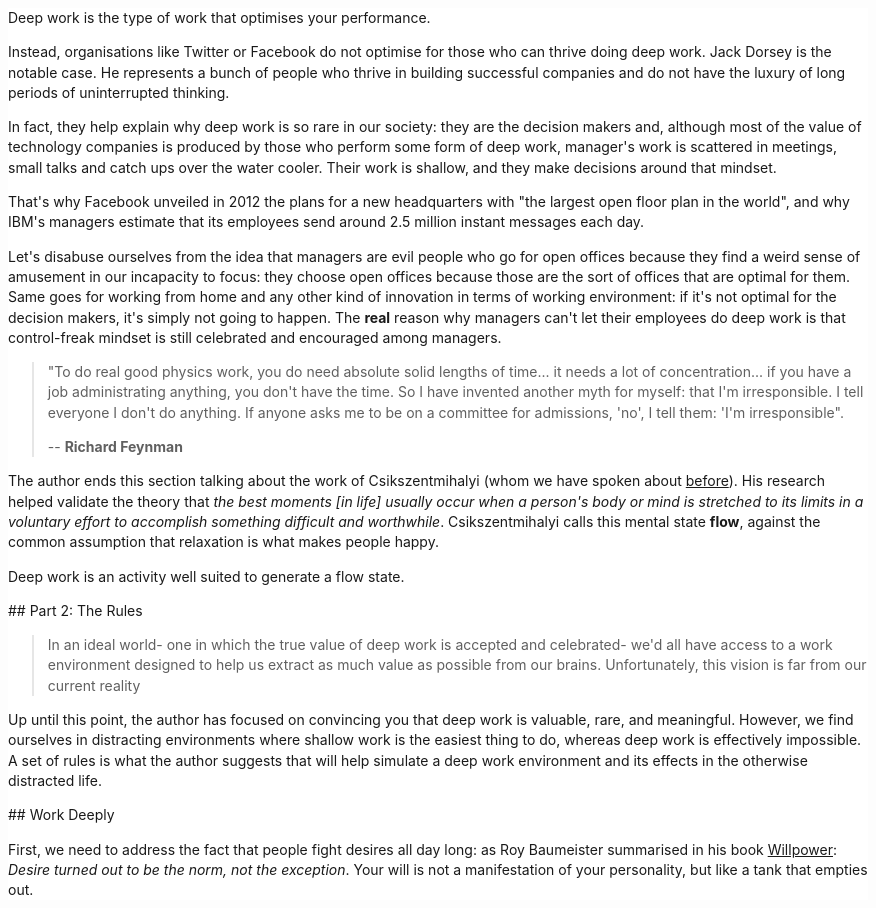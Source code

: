 Deep work is the type of work that optimises your performance.

Instead, organisations like Twitter or Facebook do not optimise for those who can thrive doing deep work. Jack Dorsey is the notable case. He represents a bunch of people who thrive in building successful companies and do not have the luxury of long periods of uninterrupted thinking.

In fact, they help explain why deep work is so rare in our society: they are the decision makers and, although most of the value of technology companies is produced by those who perform some form of deep work, manager's work is scattered in meetings, small talks and catch ups over the water cooler. Their work is shallow, and they make decisions around that mindset.

That's why Facebook unveiled in 2012 the plans for a new headquarters with "the largest open floor plan in the world", and why IBM's managers estimate that its employees send around 2.5 million instant messages each day.

Let's disabuse ourselves from the idea that managers are evil people who go for open offices because they find a weird sense of amusement in our incapacity to focus: they choose open offices because those are the sort of offices that are optimal for them. Same goes for working from home and any other kind of innovation in terms of working environment: if it's not optimal for the decision makers, it's simply not going to happen. The __real__ reason why managers can't let their employees do deep work is that control-freak mindset is still celebrated and encouraged among managers.

> "To do real good physics work, you do need absolute solid lengths of time... it needs a lot of concentration... if you have a job administrating anything, you don't have the time. So I have invented another myth for myself: that I'm irresponsible. I tell everyone I don't do anything. If anyone asks me to be on a committee for admissions, 'no', I tell them: 'I'm irresponsible".
>
> -- __Richard Feynman__

The author ends this section talking about the work of Csikszentmihalyi (whom we have spoken about [before](/2018/08/the-delights-of-science)). His research helped validate the theory that *the best moments [in life] usually occur when a person's body or mind is stretched to its limits in a voluntary effort to accomplish something difficult and worthwhile*. Csikszentmihalyi calls this mental state __flow__, against the common assumption that relaxation is what makes people happy.

Deep work is an activity well suited to generate a flow state.

## Part 2: The Rules

> In an ideal world- one in which the true value of deep work is accepted and celebrated- we'd all have access to a work environment designed to help us extract as much value as possible from our brains. Unfortunately, this vision is far from our current reality
>

Up until this point, the author has focused on convincing you that deep work is valuable, rare, and meaningful. However, we find ourselves in distracting environments where shallow work is the easiest thing to do, whereas deep work is effectively impossible. A set of rules is what the author suggests that will help simulate a deep work environment and its effects in the otherwise distracted life.

## Work Deeply

First, we need to address the fact that people fight desires all day long: as Roy Baumeister summarised in his book [Willpower](https://www.amazon.com/Willpower-Rediscovering-Our-Greatest-Strength-ebook/dp/B005TIVK7A/ref=tmm_kin_swatch_0?_encoding=UTF8&qid=&sr=): *Desire turned out to be the norm, not the exception*. Your will is not a manifestation of your personality, but like a tank that empties out.
